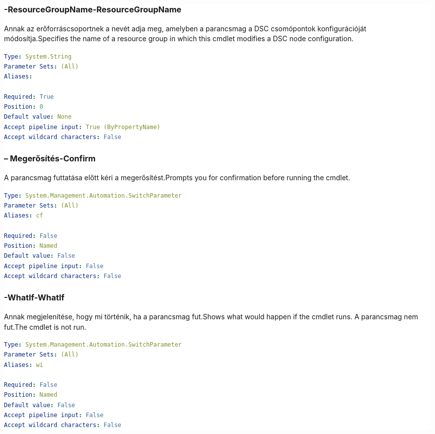 ### <span data-ttu-id="18ac2-122">-ResourceGroupName</span><span class="sxs-lookup"><span data-stu-id="18ac2-122">-ResourceGroupName</span></span>
<span data-ttu-id="18ac2-123">Annak az erőforráscsoportnek a nevét adja meg, amelyben a parancsmag a DSC csomópontok konfigurációját módosítja.</span><span class="sxs-lookup"><span data-stu-id="18ac2-123">Specifies the name of a resource group in which this cmdlet modifies a DSC node configuration.</span></span>

```yaml
Type: System.String
Parameter Sets: (All)
Aliases:

Required: True
Position: 0
Default value: None
Accept pipeline input: True (ByPropertyName)
Accept wildcard characters: False
```

### <span data-ttu-id="18ac2-124">– Megerősítés</span><span class="sxs-lookup"><span data-stu-id="18ac2-124">-Confirm</span></span>
<span data-ttu-id="18ac2-125">A parancsmag futtatása előtt kéri a megerősítést.</span><span class="sxs-lookup"><span data-stu-id="18ac2-125">Prompts you for confirmation before running the cmdlet.</span></span>

```yaml
Type: System.Management.Automation.SwitchParameter
Parameter Sets: (All)
Aliases: cf

Required: False
Position: Named
Default value: False
Accept pipeline input: False
Accept wildcard characters: False
```

### <span data-ttu-id="18ac2-126">-WhatIf</span><span class="sxs-lookup"><span data-stu-id="18ac2-126">-WhatIf</span></span>
<span data-ttu-id="18ac2-127">Annak megjelenítése, hogy mi történik, ha a parancsmag fut.</span><span class="sxs-lookup"><span data-stu-id="18ac2-127">Shows what would happen if the cmdlet runs.</span></span>
<span data-ttu-id="18ac2-128">A parancsmag nem fut.</span><span class="sxs-lookup"><span data-stu-id="18ac2-128">The cmdlet is not run.</span></span>

```yaml
Type: System.Management.Automation.SwitchParameter
Parameter Sets: (All)
Aliases: wi

Required: False
Position: Named
Default value: False
Accept pipeline input: False
Accept wildcard characters: False
```
